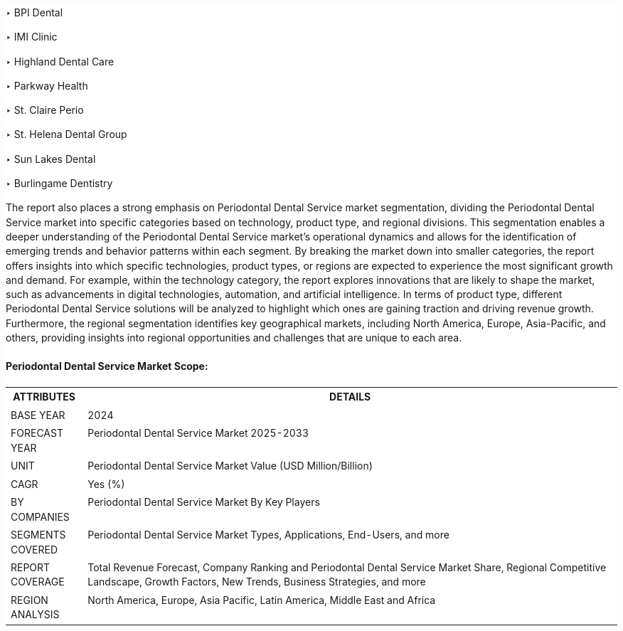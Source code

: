 ‣ BPI Dental

‣ IMI Clinic

‣ Highland Dental Care

‣ Parkway Health

‣ St. Claire Perio

‣ St. Helena Dental Group

‣ Sun Lakes Dental

‣ Burlingame Dentistry

The report also places a strong emphasis on Periodontal Dental Service market segmentation, dividing the Periodontal Dental Service market into specific categories based on technology, product type, and regional divisions. This segmentation enables a deeper understanding of the Periodontal Dental Service market’s operational dynamics and allows for the identification of emerging trends and behavior patterns within each segment. By breaking the market down into smaller categories, the report offers insights into which specific technologies, product types, or regions are expected to experience the most significant growth and demand. For example, within the technology category, the report explores innovations that are likely to shape the market, such as advancements in digital technologies, automation, and artificial intelligence. In terms of product type, different Periodontal Dental Service solutions will be analyzed to highlight which ones are gaining traction and driving revenue growth. Furthermore, the regional segmentation identifies key geographical markets, including North America, Europe, Asia-Pacific, and others, providing insights into regional opportunities and challenges that are unique to each area.

<h4>Periodontal Dental Service Market Scope:</h4>
<table>
<tr>
<th>ATTRIBUTES</th>
<th>DETAILS</th>
</tr>
<tr>
<td>BASE YEAR</td>
<td>2024</td>
</tr>
<tr>
<td>FORECAST YEAR</td>
<td>Periodontal Dental Service Market 2025-2033</td>
</tr>
<tr>
<td>UNIT</td>
<td>Periodontal Dental Service Market Value (USD Million/Billion)</td>
<tr>
<td>CAGR</td>
<td>Yes (%)</td>
</tr>
</tr>
<tr>
<td>BY COMPANIES</td>
<td>Periodontal Dental Service Market By Key Players</td>
</tr>
<tr>
<td>SEGMENTS COVERED</td>
<td>Periodontal Dental Service Market Types, Applications, End-Users, and more</td>
</tr>
<tr>
<td>REPORT COVERAGE</td>
<td>Total Revenue Forecast, Company Ranking and Periodontal Dental Service Market Share, Regional Competitive Landscape, Growth Factors, New Trends, Business Strategies, and more</td>
</tr>
<tr>
<td>REGION ANALYSIS</td>
<td>North America, Europe, Asia Pacific, Latin America, Middle East and Africa</td>